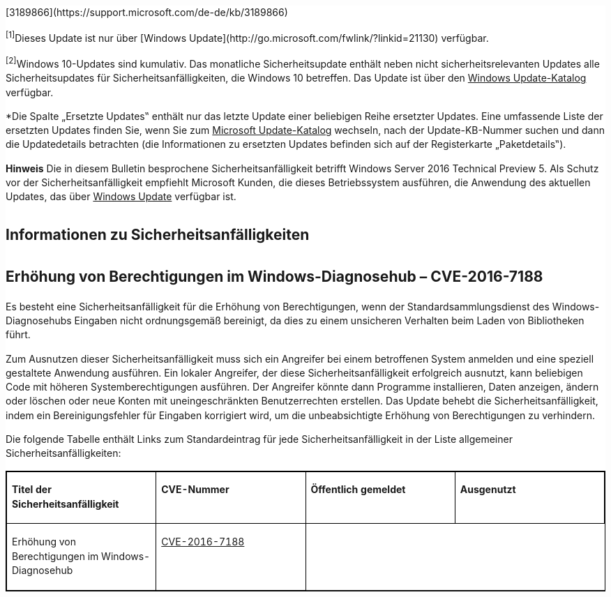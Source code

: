 </td>
<td style="border:1px solid black;">
[3189866](https://support.microsoft.com/de-de/kb/3189866)

</td>
</tr>
</table>
<p> </p>
<sup>[1]</sup>Dieses Update ist nur über [Windows Update](http://go.microsoft.com/fwlink/?linkid=21130) verfügbar.

<sup>[2]</sup>Windows 10-Updates sind kumulativ. Das monatliche Sicherheitsupdate enthält neben nicht sicherheitsrelevanten Updates alle Sicherheitsupdates für Sicherheitsanfälligkeiten, die Windows 10 betreffen. Das Update ist über den [Windows Update-Katalog](http://catalog.update.microsoft.com/v7/site/home.aspx) verfügbar.

\*Die Spalte „Ersetzte Updates‟ enthält nur das letzte Update einer beliebigen Reihe ersetzter Updates. Eine umfassende Liste der ersetzten Updates finden Sie, wenn Sie zum [Microsoft Update-Katalog](http://catalog.update.microsoft.com/v7/site/home.aspx) wechseln, nach der Update-KB-Nummer suchen und dann die Updatedetails betrachten (die Informationen zu ersetzten Updates befinden sich auf der Registerkarte „Paketdetails‟).

**Hinweis** Die in diesem Bulletin besprochene Sicherheitsanfälligkeit betrifft Windows Server 2016 Technical Preview 5. Als Schutz vor der Sicherheitsanfälligkeit empfiehlt Microsoft Kunden, die dieses Betriebssystem ausführen, die Anwendung des aktuellen Updates, das über [Windows Update](http://go.microsoft.com/fwlink/?linkid=21130) verfügbar ist.

Informationen zu Sicherheitsanfälligkeiten
------------------------------------------

<span id="sectionToggle2"></span>
Erhöhung von Berechtigungen im Windows-Diagnosehub – CVE-2016-7188
------------------------------------------------------------------

Es besteht eine Sicherheitsanfälligkeit für die Erhöhung von Berechtigungen, wenn der Standardsammlungsdienst des Windows-Diagnosehubs Eingaben nicht ordnungsgemäß bereinigt, da dies zu einem unsicheren Verhalten beim Laden von Bibliotheken führt.

Zum Ausnutzen dieser Sicherheitsanfälligkeit muss sich ein Angreifer bei einem betroffenen System anmelden und eine speziell gestaltete Anwendung ausführen. Ein lokaler Angreifer, der diese Sicherheitsanfälligkeit erfolgreich ausnutzt, kann beliebigen Code mit höheren Systemberechtigungen ausführen. Der Angreifer könnte dann Programme installieren, Daten anzeigen, ändern oder löschen oder neue Konten mit uneingeschränkten Benutzerrechten erstellen. Das Update behebt die Sicherheitsanfälligkeit, indem ein Bereinigungsfehler für Eingaben korrigiert wird, um die unbeabsichtigte Erhöhung von Berechtigungen zu verhindern.

Die folgende Tabelle enthält Links zum Standardeintrag für jede Sicherheitsanfälligkeit in der Liste allgemeiner Sicherheitsanfälligkeiten:

<p> </p>
<table style="border:1px solid black;">
<colgroup>
<col width="25%" />
<col width="25%" />
<col width="25%" />
<col width="25%" />
</colgroup>
<tbody>
<tr class="odd">
<td style="border:1px solid black;"><p><strong>Titel der Sicherheitsanfälligkeit</strong></p></td>
<td style="border:1px solid black;"><p><strong>CVE-Nummer</strong></p></td>
<td style="border:1px solid black;"><p><strong>Öffentlich gemeldet</strong></p></td>
<td style="border:1px solid black;"><p><strong>Ausgenutzt</strong></p></td>
</tr>
<tr class="even">
<td style="border:1px solid black;"><p>Erhöhung von Berechtigungen im Windows-Diagnosehub</p></td>
<td style="border:1px solid black;"><p><a href="http://www.cve.mitre.org/cgi-bin/cvename.cgi?name=cve-2016-7188">CVE-2016-7188</a></p></td>